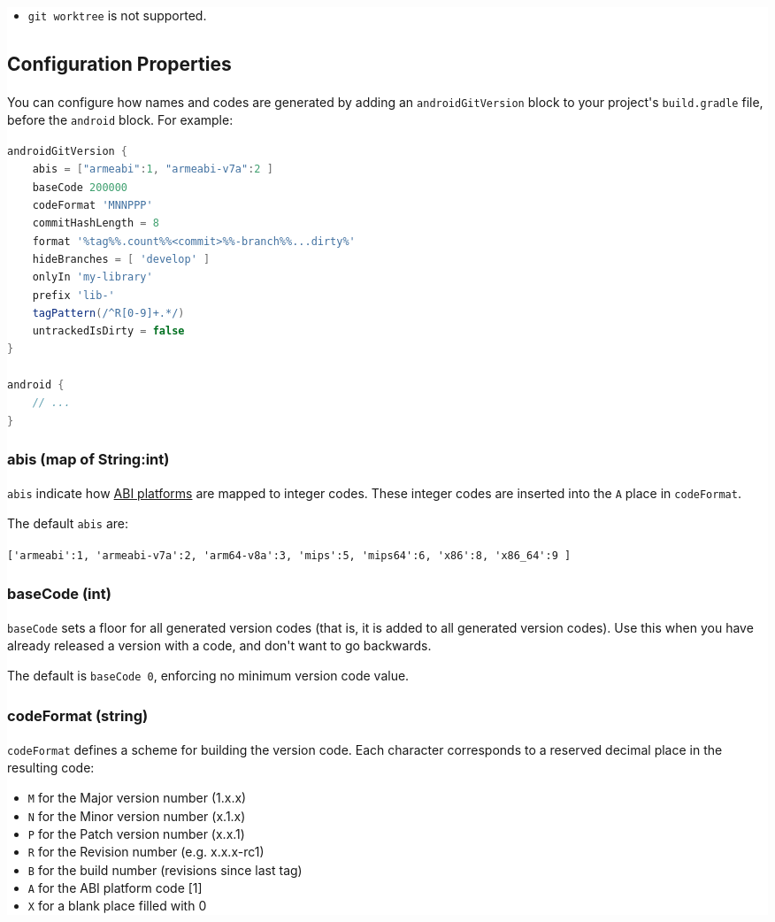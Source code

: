 * `git worktree` is not supported.

## Configuration Properties

You can configure how names and codes are generated by adding an `androidGitVersion` block to your project's `build.gradle` file, before the `android` block. For example:

```groovy
androidGitVersion {
    abis = ["armeabi":1, "armeabi-v7a":2 ]
    baseCode 200000
    codeFormat 'MNNPPP'
    commitHashLength = 8
    format '%tag%%.count%%<commit>%%-branch%%...dirty%'
    hideBranches = [ 'develop' ]
    onlyIn 'my-library'
    prefix 'lib-'
    tagPattern(/^R[0-9]+.*/)
    untrackedIsDirty = false
}

android {
    // ...
}
```

### abis (map of String:int)
`abis` indicate how [ABI platforms](https://developer.android.com/ndk/guides/abis.html)
are mapped to integer codes. These integer codes are inserted into the `A` place in `codeFormat`.

The default `abis` are:

    ['armeabi':1, 'armeabi-v7a':2, 'arm64-v8a':3, 'mips':5, 'mips64':6, 'x86':8, 'x86_64':9 ]

### baseCode (int)
`baseCode` sets a floor for all generated version codes (that is, it is added to all generated version codes). Use this when you have already released a version with a code, and don't want to go backwards.

The default is `baseCode 0`, enforcing no minimum version code value.

### codeFormat (string)
`codeFormat` defines a scheme for building the version code. Each character corresponds to a reserved decimal place in the resulting code:

- `M` for the Major version number (1.x.x)
- `N` for the Minor version number (x.1.x)
- `P` for the Patch version number (x.x.1)
- `R` for the Revision number (e.g. x.x.x-rc1)
- `B` for the build number (revisions since last tag)
- `A` for the ABI platform code [1]
- `X` for a blank place filled with 0
